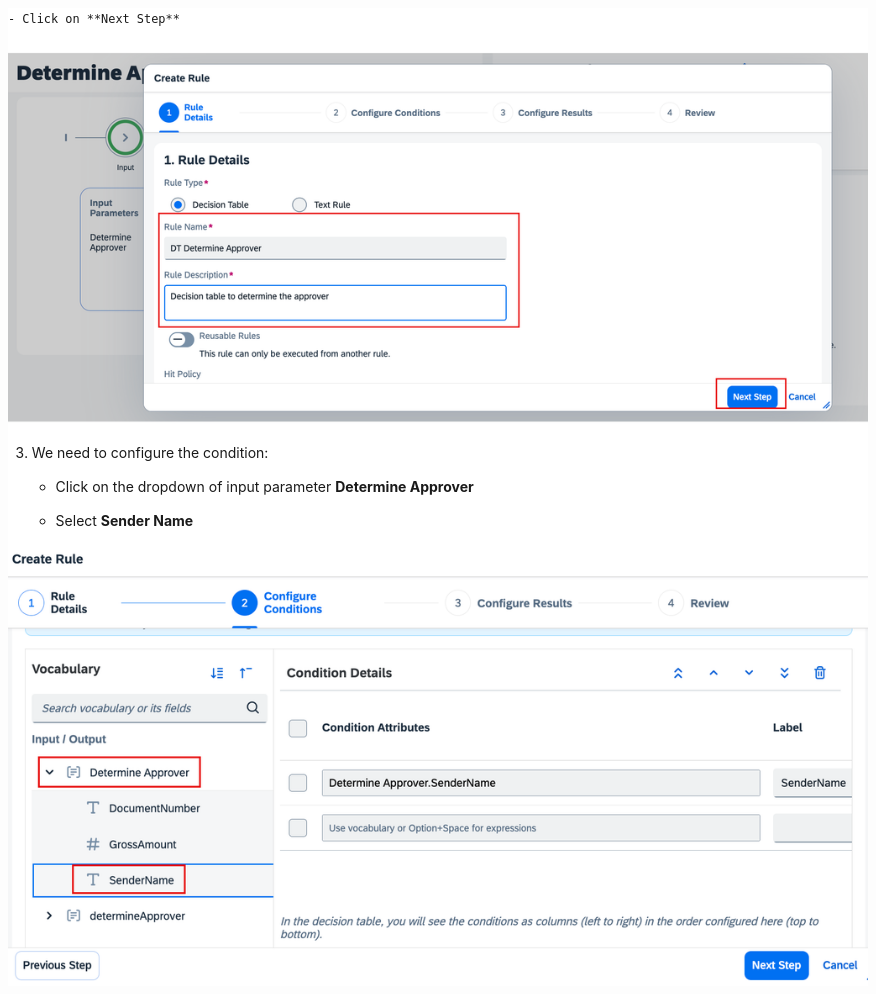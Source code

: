     - Click on **Next Step**

<img src="./media2/image52.png"  />

3.  We need to configure the condition:

    - Click on the dropdown of input parameter **Determine Approver**

    - Select **Sender Name**

<img src="./media2/image53.png"  />

